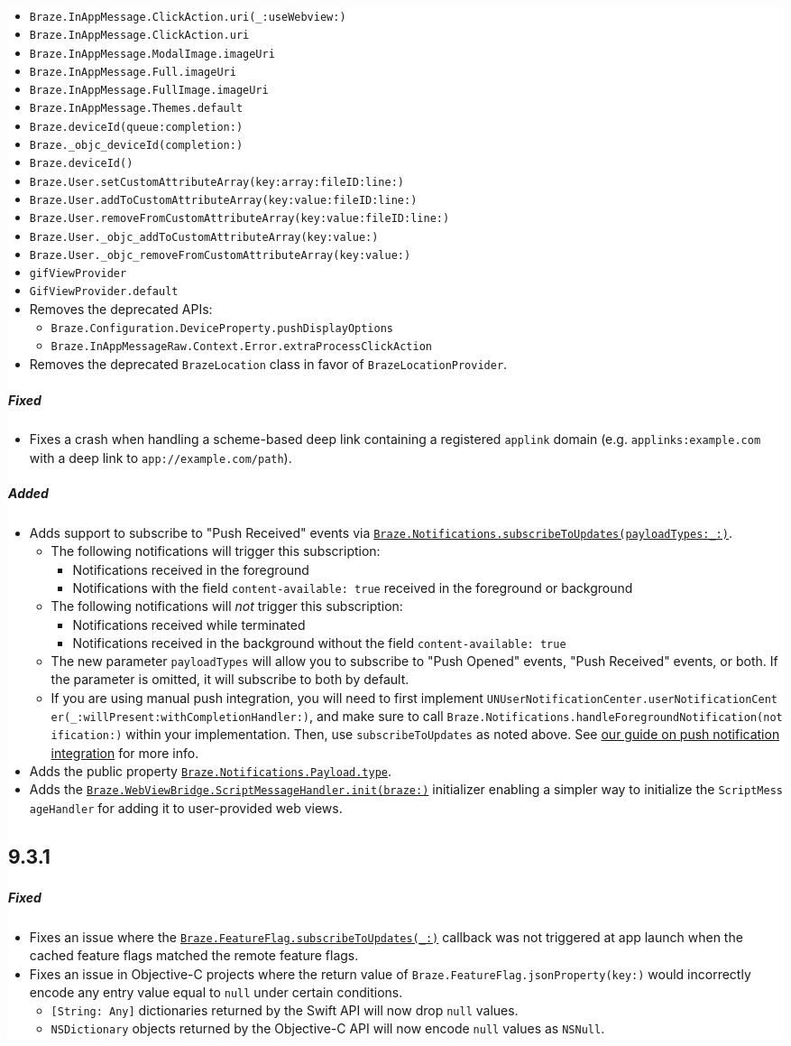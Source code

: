   - `Braze.InAppMessage.ClickAction.uri(_:useWebview:)`
  - `Braze.InAppMessage.ClickAction.uri`
  - `Braze.InAppMessage.ModalImage.imageUri`
  - `Braze.InAppMessage.Full.imageUri`
  - `Braze.InAppMessage.FullImage.imageUri`
  - `Braze.InAppMessage.Themes.default`
  - `Braze.deviceId(queue:completion:)`
  - `Braze._objc_deviceId(completion:)`
  - `Braze.deviceId()`
  - `Braze.User.setCustomAttributeArray(key:array:fileID:line:)`
  - `Braze.User.addToCustomAttributeArray(key:value:fileID:line:)`
  - `Braze.User.removeFromCustomAttributeArray(key:value:fileID:line:)`
  - `Braze.User._objc_addToCustomAttributeArray(key:value:)`
  - `Braze.User._objc_removeFromCustomAttributeArray(key:value:)`
  - `gifViewProvider`
  - `GifViewProvider.default`
- Removes the deprecated APIs:
  - `Braze.Configuration.DeviceProperty.pushDisplayOptions`
  - `Braze.InAppMessageRaw.Context.Error.extraProcessClickAction`
- Removes the deprecated `BrazeLocation` class in favor of `BrazeLocationProvider`.

##### Fixed
- Fixes a crash when handling a scheme-based deep link containing a registered `applink` domain (e.g. `applinks:example.com` with a deep link to `app://example.com/path`).

##### Added
- Adds support to subscribe to "Push Received" events via [`Braze.Notifications.subscribeToUpdates(payloadTypes:_:)`][push-subscribe].
  - The following notifications will trigger this subscription:
    - Notifications received in the foreground
    - Notifications with the field `content-available: true` received in the foreground or background
  - The following notifications will _not_ trigger this subscription:
    - Notifications received while terminated
    - Notifications received in the background without the field `content-available: true`
  - The new parameter `payloadTypes` will allow you to subscribe to "Push Opened" events, "Push Received" events, or both. If the parameter is omitted, it will subscribe to both by default.
  - If you are using manual push integration, you will need to first implement `UNUserNotificationCenter.userNotificationCenter(_:willPresent:withCompletionHandler:)`, and make sure to call `Braze.Notifications.handleForegroundNotification(notification:)` within your implementation. Then, use `subscribeToUpdates` as noted above. See [our guide on push notification integration](https://www.braze.com/docs/developer_guide/platform_integration_guides/swift/push_notifications/integration/#step-3-enable-push-handling) for more info.
- Adds the public property [`Braze.Notifications.Payload.type`][payload-type].
- Adds the [`Braze.WebViewBridge.ScriptMessageHandler.init(braze:)`](https://braze-inc.github.io/braze-swift-sdk/documentation/brazekit/braze/webviewbridge/scriptmessagehandler/init(braze:)) initializer enabling a simpler way to initialize the `ScriptMessageHandler` for adding it to user-provided web views.

[push-subscribe]: https://braze-inc.github.io/braze-swift-sdk/documentation/brazekit/braze/notifications-swift.class/subscribetoupdates(payloadtypes:_:)
[payload-type]: https://braze-inc.github.io/braze-swift-sdk/documentation/brazekit/braze/notifications-swift.class/payload/type

## 9.3.1

##### Fixed
- Fixes an issue where the [`Braze.FeatureFlag.subscribeToUpdates(_:)`](https://braze-inc.github.io/braze-swift-sdk/documentation/brazekit/braze/featureflags-swift.class/subscribetoupdates(_:)) callback was not triggered at app launch when the cached feature flags matched the remote feature flags.
- Fixes an issue in Objective-C projects where the return value of `Braze.FeatureFlag.jsonProperty(key:)` would incorrectly encode any entry value equal to `null` under certain conditions.
  - `[String: Any]` dictionaries returned by the Swift API will now drop `null` values.
  - `NSDictionary` objects returned by the Objective-C API will now encode `null` values as `NSNull`.


[opted-in]: https://braze-inc.github.io/braze-swift-sdk/documentation/brazekit/braze/user-swift.class/subscriptionstate/optedin
[url-context]: https://braze-inc.github.io/braze-swift-sdk/documentation/brazekit/braze/urlcontext/
[modal-context]: https://braze-inc.github.io/braze-swift-sdk/documentation/brazekit/braze/modalcontext/
[nca-docs]: https://www.braze.com/docs/user_guide/data_and_analytics/custom_data/custom_attributes/nested_custom_attribute_support
[`BrazeKit.overrideResourceBundle`]: https://braze-inc.github.io/braze-swift-sdk/documentation/brazekit/overrideresourcebundle
[`BrazeUI.overrideResourceBundle`]: https://braze-inc.github.io/braze-swift-sdk/documentation/brazeui/overrideresourcebundle/
[`ProcessInfo`]: https://developer.apple.com/documentation/foundation/processinfo
[migration guide]: https://braze-inc.github.io/braze-swift-sdk/documentation/braze/appboy-migration-guide
[Appboy-iOS-SDK: Migration guide]: https://braze-inc.github.io/braze-swift-sdk/documentation/braze/appboy-migration-guide
[`Braze.User.id()`]: https://braze-inc.github.io/braze-swift-sdk/documentation/brazekit/braze/user-swift.class/id()
[`Braze.deviceId()`]: https://braze-inc.github.io/braze-swift-sdk/documentation/brazekit/braze/deviceid()
[`ContentCards.requestRefresh()`]: https://braze-inc.github.io/braze-swift-sdk/documentation/brazekit/braze/contentcards-swift.class/requestrefresh()
[`ContentCards.cardsStream`]: https://braze-inc.github.io/braze-swift-sdk/documentation/brazekit/braze/contentcards-swift.class/cardsstream
[`ContentCards.subscribeToUpdates(_:)`]: https://braze-inc.github.io/braze-swift-sdk/documentation/brazekit/braze/contentcards-swift.class/subscribetoupdates(_:)
[In-App Message UI Customization]: https://braze-inc.github.io/braze-swift-sdk/documentation/braze/in-app-message-customization
[Content Cards UI Customization]: https://braze-inc.github.io/braze-swift-sdk/documentation/braze/content-cards-customization
[`cornerCurve`]: https://developer.apple.com/documentation/quartzcore/calayer/3152596-cornercurve
[`BrazeInAppMessageUI.messageView`]: https://braze-inc.github.io/braze-swift-sdk/documentation/brazeui/brazeinappmessageui/messageview
[`brazeBridge.changeUser()`]: https://www.braze.com/docs/user_guide/message_building_by_channel/in-app_messages/customize/html_in-app_messages/#bridge
[`slideup`]: https://braze-inc.github.io/braze-swift-sdk/documentation/brazeui/inappmessageview/slideup
[`modal`]: https://braze-inc.github.io/braze-swift-sdk/documentation/brazeui/inappmessageview/modal
[`modalImage`]: https://braze-inc.github.io/braze-swift-sdk/documentation/brazeui/inappmessageview/modalimage
[`full`]: https://braze-inc.github.io/braze-swift-sdk/documentation/brazeui/inappmessageview/full
[`fullImage`]: https://braze-inc.github.io/braze-swift-sdk/documentation/brazeui/inappmessageview/fullimage
[`html`]: https://braze-inc.github.io/braze-swift-sdk/documentation/brazeui/inappmessageview/html
[`control`]: https://braze-inc.github.io/braze-swift-sdk/documentation/brazeui/inappmessageview/control